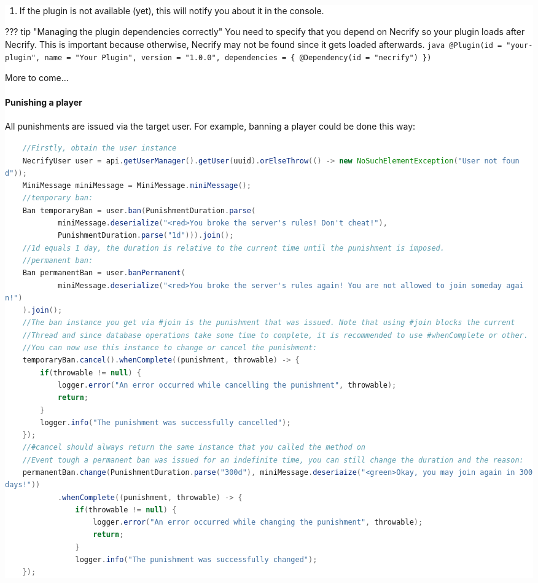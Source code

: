 1. If the plugin is not available (yet), this will notify you about it in the console.

??? tip "Managing the plugin dependencies correctly"
    You need to specify that you depend on Necrify so your plugin loads after Necrify. This is important because
    otherwise, Necrify may not be found since it gets loaded afterwards.
    ```java
        @Plugin(id = "your-plugin", name = "Your Plugin", version = "1.0.0", dependencies = {
            @Dependency(id = "necrify")
        })
    ```

More to come...

#### Punishing a player

All punishments are issued via the target user. For example, banning a player could be done this way:

```java
    //Firstly, obtain the user instance
    NecrifyUser user = api.getUserManager().getUser(uuid).orElseThrow(() -> new NoSuchElementException("User not found"));
    MiniMessage miniMessage = MiniMessage.miniMessage();
    //temporary ban:
    Ban temporaryBan = user.ban(PunishmentDuration.parse(
            miniMessage.deserialize("<red>You broke the server's rules! Don't cheat!"), 
            PunishmentDuration.parse("1d"))).join();
    //1d equals 1 day, the duration is relative to the current time until the punishment is imposed.
    //permanent ban:
    Ban permanentBan = user.banPermanent(
            miniMessage.deserialize("<red>You broke the server's rules again! You are not allowed to join someday again!")
    ).join();
    //The ban instance you get via #join is the punishment that was issued. Note that using #join blocks the current 
    //Thread and since database operations take some time to complete, it is recommended to use #whenComplete or other.
    //You can now use this instance to change or cancel the punishment:
    temporaryBan.cancel().whenComplete((punishment, throwable) -> {
        if(throwable != null) {
            logger.error("An error occurred while cancelling the punishment", throwable);
            return;
        }
        logger.info("The punishment was successfully cancelled");
    });
    //#cancel should always return the same instance that you called the method on
    //Event tough a permanent ban was issued for an indefinite time, you can still change the duration and the reason:        
    permanentBan.change(PunishmentDuration.parse("300d"), miniMessage.deseriaize("<green>Okay, you may join again in 300 days!"))
            .whenComplete((punishment, throwable) -> {
                if(throwable != null) {
                    logger.error("An error occurred while changing the punishment", throwable);
                    return;
                }
                logger.info("The punishment was successfully changed");
    });
```

